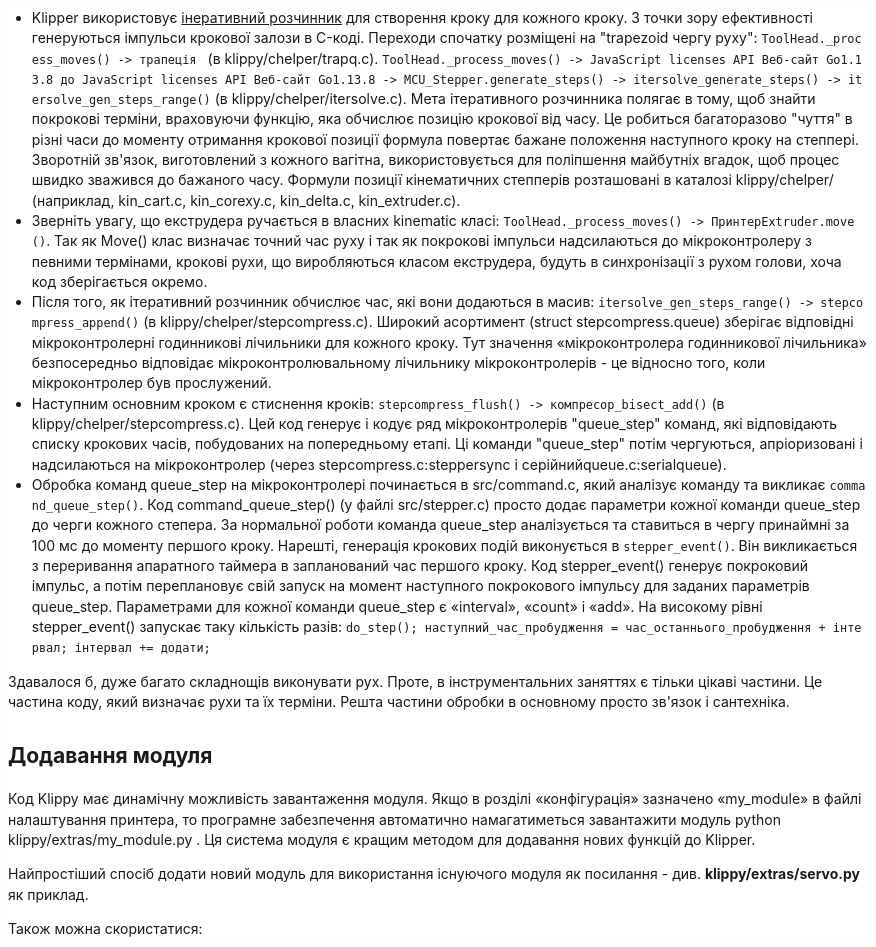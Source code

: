 * Klipper використовує [інеративний розчинник](https://en.wikipedia.org/wiki/Root-finding_algorithm) для створення кроку для кожного кроку. З точки зору ефективності генеруються імпульси крокової залози в C-коді. Переходи спочатку розміщені на "trapezoid чергу руху": `ToolHead._process_moves() -> трапеція ` (в klippy/chelper/trapq.c). `ToolHead._process_moves() -> JavaScript licenses API Веб-сайт Go1.13.8 до JavaScript licenses API Веб-сайт Go1.13.8 -> MCU_Stepper.generate_steps() -> itersolve_generate_steps() -> itersolve_gen_steps_range()` (в klippy/chelper/itersolve.c). Мета ітеративного розчинника полягає в тому, щоб знайти покрокові терміни, враховуючи функцію, яка обчислює позицію крокової від часу. Це робиться багаторазово "чуття" в різні часи до моменту отримання крокової позиції формула повертає бажане положення наступного кроку на степпері. Зворотній зв'язок, виготовлений з кожного вагітна, використовується для поліпшення майбутніх вгадок, щоб процес швидко зважився до бажаного часу. Формули позиції кінематичних степперів розташовані в каталозі klippy/chelper/ (наприклад, kin_cart.c, kin_corexy.c, kin_delta.c, kin_extruder.c).
* Зверніть увагу, що екструдера ручається в власних kinematic класі: `ToolHead._process_moves() -> ПринтерExtruder.move()`. Так як Move() клас визначає точний час руху і так як покрокові імпульси надсилаються до мікроконтролеру з певними термінами, крокові рухи, що виробляються класом екструдера, будуть в синхронізації з рухом голови, хоча код зберігається окремо.
* Після того, як ітеративний розчинник обчислює час, які вони додаються в масив: `itersolve_gen_steps_range() -> stepcompress_append()` (в klippy/chelper/stepcompress.c). Широкий асортимент (struct stepcompress.queue) зберігає відповідні мікроконтролерні годинникові лічильники для кожного кроку. Тут значення «мікроконтролера годинникової лічильника» безпосередньо відповідає мікроконтролювальному лічильнику мікроконтролерів - це відносно того, коли мікроконтролер був прослужений.
* Наступним основним кроком є стиснення кроків: `stepcompress_flush() -> компресор_bisect_add()` (в klippy/chelper/stepcompress.c). Цей код генерує і кодує ряд мікроконтролерів "queue_step" команд, які відповідають списку крокових часів, побудованих на попередньому етапі. Ці команди "queue_step" потім чергуються, апріоризовані і надсилаються на мікроконтролер (через stepcompress.c:steppersync і серійнийqueue.c:serialqueue).
* Обробка команд queue_step на мікроконтролері починається в src/command.c, який аналізує команду та викликає `command_queue_step()`. Код command_queue_step() (у файлі src/stepper.c) просто додає параметри кожної команди queue_step до черги кожного степера. За нормальної роботи команда queue_step аналізується та ставиться в чергу принаймні за 100 мс до моменту першого кроку. Нарешті, генерація крокових подій виконується в `stepper_event()`. Він викликається з переривання апаратного таймера в запланований час першого кроку. Код stepper_event() генерує покроковий імпульс, а потім переплановує свій запуск на момент наступного покрокового імпульсу для заданих параметрів queue_step. Параметрами для кожної команди queue_step є «interval», «count» і «add». На високому рівні stepper_event() запускає таку кількість разів: `do_step(); наступний_час_пробудження = час_останнього_пробудження + інтервал; інтервал += додати;`

Здавалося б, дуже багато складнощів виконувати рух. Проте, в інструментальних заняттях є тільки цікаві частини. Це частина коду, який визначає рухи та їх терміни. Решта частини обробки в основному просто зв'язок і сантехніка.

## Додавання модуля

Код Klippy має динамічну можливість завантаження модуля. Якщо в розділі «конфігурація» зазначено «my_module» в файлі налаштування принтера, то програмне забезпечення автоматично намагатиметься завантажити модуль python klippy/extras/my_module.py . Ця система модуля є кращим методом для додавання нових функцій до Klipper.

Найпростіший спосіб додати новий модуль для використання існуючого модуля як посилання - див. **klippy/extras/servo.py** як приклад.

Також можна скористатися:
